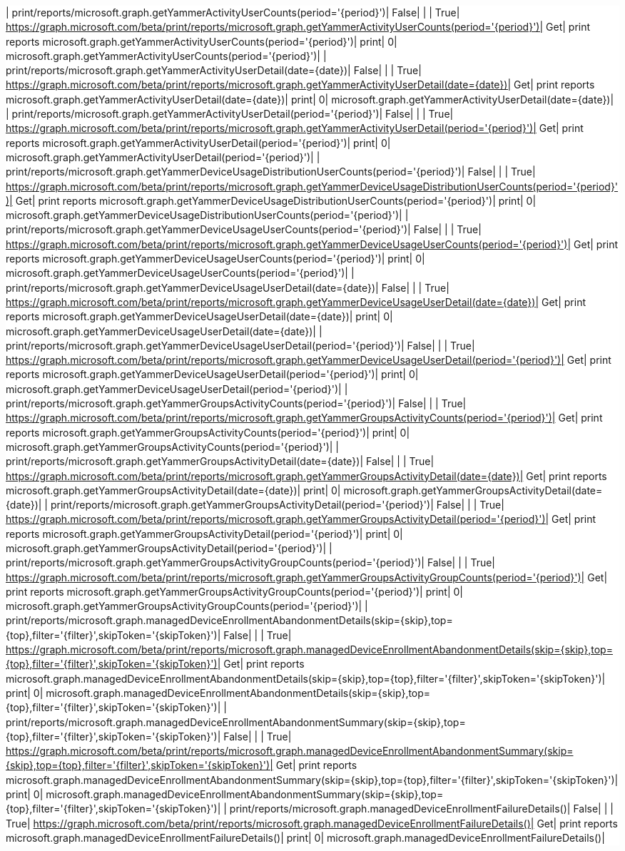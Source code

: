 | print/reports/microsoft.graph.getYammerActivityUserCounts(period='{period}')| False| | | True| https://graph.microsoft.com/beta/print/reports/microsoft.graph.getYammerActivityUserCounts(period='{period}')| Get| print reports microsoft.graph.getYammerActivityUserCounts(period='{period}')| print| 0| microsoft.graph.getYammerActivityUserCounts(period='{period}')|
| print/reports/microsoft.graph.getYammerActivityUserDetail(date={date})| False| | | True| https://graph.microsoft.com/beta/print/reports/microsoft.graph.getYammerActivityUserDetail(date={date})| Get| print reports microsoft.graph.getYammerActivityUserDetail(date={date})| print| 0| microsoft.graph.getYammerActivityUserDetail(date={date})|
| print/reports/microsoft.graph.getYammerActivityUserDetail(period='{period}')| False| | | True| https://graph.microsoft.com/beta/print/reports/microsoft.graph.getYammerActivityUserDetail(period='{period}')| Get| print reports microsoft.graph.getYammerActivityUserDetail(period='{period}')| print| 0| microsoft.graph.getYammerActivityUserDetail(period='{period}')|
| print/reports/microsoft.graph.getYammerDeviceUsageDistributionUserCounts(period='{period}')| False| | | True| https://graph.microsoft.com/beta/print/reports/microsoft.graph.getYammerDeviceUsageDistributionUserCounts(period='{period}')| Get| print reports microsoft.graph.getYammerDeviceUsageDistributionUserCounts(period='{period}')| print| 0| microsoft.graph.getYammerDeviceUsageDistributionUserCounts(period='{period}')|
| print/reports/microsoft.graph.getYammerDeviceUsageUserCounts(period='{period}')| False| | | True| https://graph.microsoft.com/beta/print/reports/microsoft.graph.getYammerDeviceUsageUserCounts(period='{period}')| Get| print reports microsoft.graph.getYammerDeviceUsageUserCounts(period='{period}')| print| 0| microsoft.graph.getYammerDeviceUsageUserCounts(period='{period}')|
| print/reports/microsoft.graph.getYammerDeviceUsageUserDetail(date={date})| False| | | True| https://graph.microsoft.com/beta/print/reports/microsoft.graph.getYammerDeviceUsageUserDetail(date={date})| Get| print reports microsoft.graph.getYammerDeviceUsageUserDetail(date={date})| print| 0| microsoft.graph.getYammerDeviceUsageUserDetail(date={date})|
| print/reports/microsoft.graph.getYammerDeviceUsageUserDetail(period='{period}')| False| | | True| https://graph.microsoft.com/beta/print/reports/microsoft.graph.getYammerDeviceUsageUserDetail(period='{period}')| Get| print reports microsoft.graph.getYammerDeviceUsageUserDetail(period='{period}')| print| 0| microsoft.graph.getYammerDeviceUsageUserDetail(period='{period}')|
| print/reports/microsoft.graph.getYammerGroupsActivityCounts(period='{period}')| False| | | True| https://graph.microsoft.com/beta/print/reports/microsoft.graph.getYammerGroupsActivityCounts(period='{period}')| Get| print reports microsoft.graph.getYammerGroupsActivityCounts(period='{period}')| print| 0| microsoft.graph.getYammerGroupsActivityCounts(period='{period}')|
| print/reports/microsoft.graph.getYammerGroupsActivityDetail(date={date})| False| | | True| https://graph.microsoft.com/beta/print/reports/microsoft.graph.getYammerGroupsActivityDetail(date={date})| Get| print reports microsoft.graph.getYammerGroupsActivityDetail(date={date})| print| 0| microsoft.graph.getYammerGroupsActivityDetail(date={date})|
| print/reports/microsoft.graph.getYammerGroupsActivityDetail(period='{period}')| False| | | True| https://graph.microsoft.com/beta/print/reports/microsoft.graph.getYammerGroupsActivityDetail(period='{period}')| Get| print reports microsoft.graph.getYammerGroupsActivityDetail(period='{period}')| print| 0| microsoft.graph.getYammerGroupsActivityDetail(period='{period}')|
| print/reports/microsoft.graph.getYammerGroupsActivityGroupCounts(period='{period}')| False| | | True| https://graph.microsoft.com/beta/print/reports/microsoft.graph.getYammerGroupsActivityGroupCounts(period='{period}')| Get| print reports microsoft.graph.getYammerGroupsActivityGroupCounts(period='{period}')| print| 0| microsoft.graph.getYammerGroupsActivityGroupCounts(period='{period}')|
| print/reports/microsoft.graph.managedDeviceEnrollmentAbandonmentDetails(skip={skip},top={top},filter='{filter}',skipToken='{skipToken}')| False| | | True| https://graph.microsoft.com/beta/print/reports/microsoft.graph.managedDeviceEnrollmentAbandonmentDetails(skip={skip},top={top},filter='{filter}',skipToken='{skipToken}')| Get| print reports microsoft.graph.managedDeviceEnrollmentAbandonmentDetails(skip={skip},top={top},filter='{filter}',skipToken='{skipToken}')| print| 0| microsoft.graph.managedDeviceEnrollmentAbandonmentDetails(skip={skip},top={top},filter='{filter}',skipToken='{skipToken}')|
| print/reports/microsoft.graph.managedDeviceEnrollmentAbandonmentSummary(skip={skip},top={top},filter='{filter}',skipToken='{skipToken}')| False| | | True| https://graph.microsoft.com/beta/print/reports/microsoft.graph.managedDeviceEnrollmentAbandonmentSummary(skip={skip},top={top},filter='{filter}',skipToken='{skipToken}')| Get| print reports microsoft.graph.managedDeviceEnrollmentAbandonmentSummary(skip={skip},top={top},filter='{filter}',skipToken='{skipToken}')| print| 0| microsoft.graph.managedDeviceEnrollmentAbandonmentSummary(skip={skip},top={top},filter='{filter}',skipToken='{skipToken}')|
| print/reports/microsoft.graph.managedDeviceEnrollmentFailureDetails()| False| | | True| https://graph.microsoft.com/beta/print/reports/microsoft.graph.managedDeviceEnrollmentFailureDetails()| Get| print reports microsoft.graph.managedDeviceEnrollmentFailureDetails()| print| 0| microsoft.graph.managedDeviceEnrollmentFailureDetails()|